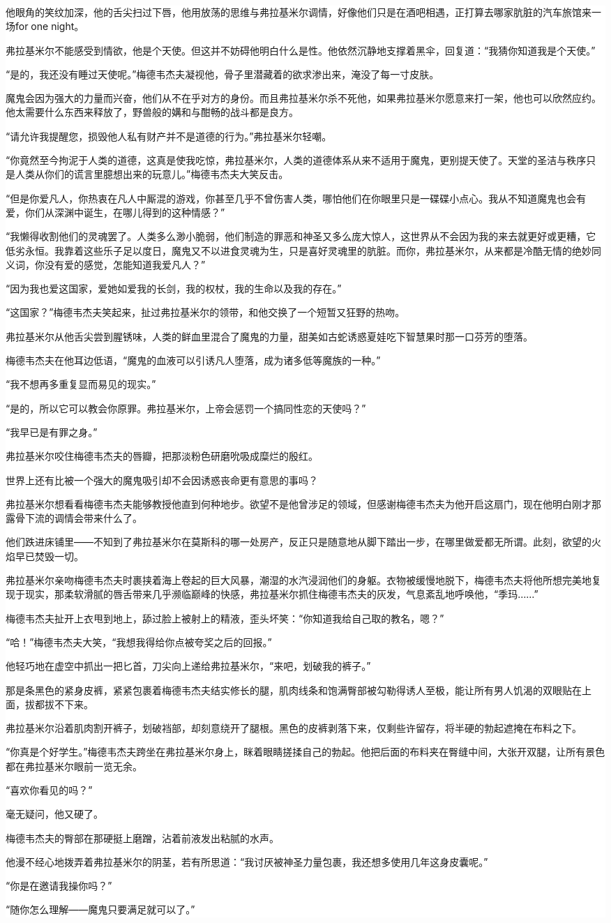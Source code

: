 他眼角的笑纹加深，他的舌尖扫过下唇，他用放荡的思维与弗拉基米尔调情，好像他们只是在酒吧相遇，正打算去哪家肮脏的汽车旅馆来一场for one night。

弗拉基米尔不能感受到情欲，他是个天使。但这并不妨碍他明白什么是性。他依然沉静地支撑着黑伞，回复道：“我猜你知道我是个天使。”

“是的，我还没有睡过天使呢。”梅德韦杰夫凝视他，骨子里潜藏着的欲求渗出来，淹没了每一寸皮肤。

魔鬼会因为强大的力量而兴奋，他们从不在乎对方的身份。而且弗拉基米尔杀不死他，如果弗拉基米尔愿意来打一架，他也可以欣然应约。他太需要什么东西来释放了，野兽般的媾和与酣畅的战斗都是良方。

“请允许我提醒您，损毁他人私有财产并不是道德的行为。”弗拉基米尔轻嘲。

“你竟然至今拘泥于人类的道德，这真是使我吃惊，弗拉基米尔，人类的道德体系从来不适用于魔鬼，更别提天使了。天堂的圣洁与秩序只是人类从你们的谎言里臆想出来的玩意儿。”梅德韦杰夫大笑反击。

“但是你爱凡人，你热衷在凡人中厮混的游戏，你甚至几乎不曾伤害人类，哪怕他们在你眼里只是一碟碟小点心。我从不知道魔鬼也会有爱，你们从深渊中诞生，在哪儿得到的这种情感？”

“我懒得收割他们的灵魂罢了。人类多么渺小脆弱，他们制造的罪恶和神圣又多么庞大惊人，这世界从不会因为我的来去就更好或更糟，它低劣永恒。我靠着这些乐子足以度日，魔鬼又不以进食灵魂为生，只是喜好灵魂里的肮脏。而你，弗拉基米尔，从来都是冷酷无情的绝妙同义词，你没有爱的感觉，怎能知道我爱凡人？”

“因为我也爱这国家，爱她如爱我的长剑，我的权杖，我的生命以及我的存在。”

“这国家？”梅德韦杰夫笑起来，扯过弗拉基米尔的领带，和他交换了一个短暂又狂野的热吻。

弗拉基米尔从他舌尖尝到腥锈味，人类的鲜血里混合了魔鬼的力量，甜美如古蛇诱惑夏娃吃下智慧果时那一口芬芳的堕落。

梅德韦杰夫在他耳边低语，“魔鬼的血液可以引诱凡人堕落，成为诸多低等魔族的一种。”

“我不想再多重复显而易见的现实。”

“是的，所以它可以教会你原罪。弗拉基米尔，上帝会惩罚一个搞同性恋的天使吗？”

“我早已是有罪之身。”

弗拉基米尔咬住梅德韦杰夫的唇瓣，把那淡粉色研磨吮吸成糜烂的殷红。

世界上还有比被一个强大的魔鬼吸引却不会因诱惑丧命更有意思的事吗？

弗拉基米尔想看看梅德韦杰夫能够教授他直到何种地步。欲望不是他曾涉足的领域，但感谢梅德韦杰夫为他开启这扇门，现在他明白刚才那露骨下流的调情会带来什么了。

他们跌进床铺里——不知到了弗拉基米尔在莫斯科的哪一处房产，反正只是随意地从脚下踏出一步，在哪里做爱都无所谓。此刻，欲望的火焰早已焚毁一切。

弗拉基米尔亲吻梅德韦杰夫时裹挟着海上卷起的巨大风暴，潮湿的水汽浸润他们的身躯。衣物被缓慢地脱下，梅德韦杰夫将他所想完美地复现于现实，那柔软滑腻的唇舌带来几乎濒临巅峰的快感，弗拉基米尔抓住梅德韦杰夫的灰发，气息紊乱地呼唤他，“季玛……”

梅德韦杰夫扯开上衣甩到地上，舔过脸上被射上的精液，歪头坏笑：“你知道我给自己取的教名，嗯？”

“哈！”梅德韦杰夫大笑，“我想我得给你点被夸奖之后的回报。”

他轻巧地在虚空中抓出一把匕首，刀尖向上递给弗拉基米尔，“来吧，划破我的裤子。”

那是条黑色的紧身皮裤，紧紧包裹着梅德韦杰夫结实修长的腿，肌肉线条和饱满臀部被勾勒得诱人至极，能让所有男人饥渴的双眼贴在上面，拔都拔不下来。

弗拉基米尔沿着肌肉割开裤子，划破裆部，却刻意绕开了腿根。黑色的皮裤剥落下来，仅剩些许留存，将半硬的勃起遮掩在布料之下。

“你真是个好学生。”梅德韦杰夫跨坐在弗拉基米尔身上，眯着眼睛搓揉自己的勃起。他把后面的布料夹在臀缝中间，大张开双腿，让所有景色都在弗拉基米尔眼前一览无余。

“喜欢你看见的吗？”

毫无疑问，他又硬了。

梅德韦杰夫的臀部在那硬挺上磨蹭，沾着前液发出粘腻的水声。

他漫不经心地拨弄着弗拉基米尔的阴茎，若有所思道：“我讨厌被神圣力量包裹，我还想多使用几年这身皮囊呢。”

“你是在邀请我操你吗？”

“随你怎么理解——魔鬼只要满足就可以了。”
